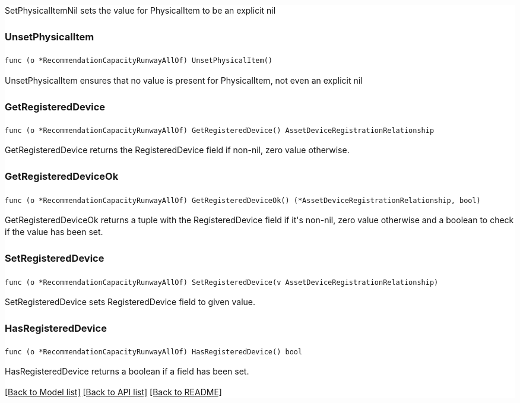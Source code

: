  SetPhysicalItemNil sets the value for PhysicalItem to be an explicit nil

### UnsetPhysicalItem
`func (o *RecommendationCapacityRunwayAllOf) UnsetPhysicalItem()`

UnsetPhysicalItem ensures that no value is present for PhysicalItem, not even an explicit nil
### GetRegisteredDevice

`func (o *RecommendationCapacityRunwayAllOf) GetRegisteredDevice() AssetDeviceRegistrationRelationship`

GetRegisteredDevice returns the RegisteredDevice field if non-nil, zero value otherwise.

### GetRegisteredDeviceOk

`func (o *RecommendationCapacityRunwayAllOf) GetRegisteredDeviceOk() (*AssetDeviceRegistrationRelationship, bool)`

GetRegisteredDeviceOk returns a tuple with the RegisteredDevice field if it's non-nil, zero value otherwise
and a boolean to check if the value has been set.

### SetRegisteredDevice

`func (o *RecommendationCapacityRunwayAllOf) SetRegisteredDevice(v AssetDeviceRegistrationRelationship)`

SetRegisteredDevice sets RegisteredDevice field to given value.

### HasRegisteredDevice

`func (o *RecommendationCapacityRunwayAllOf) HasRegisteredDevice() bool`

HasRegisteredDevice returns a boolean if a field has been set.


[[Back to Model list]](../README.md#documentation-for-models) [[Back to API list]](../README.md#documentation-for-api-endpoints) [[Back to README]](../README.md)



